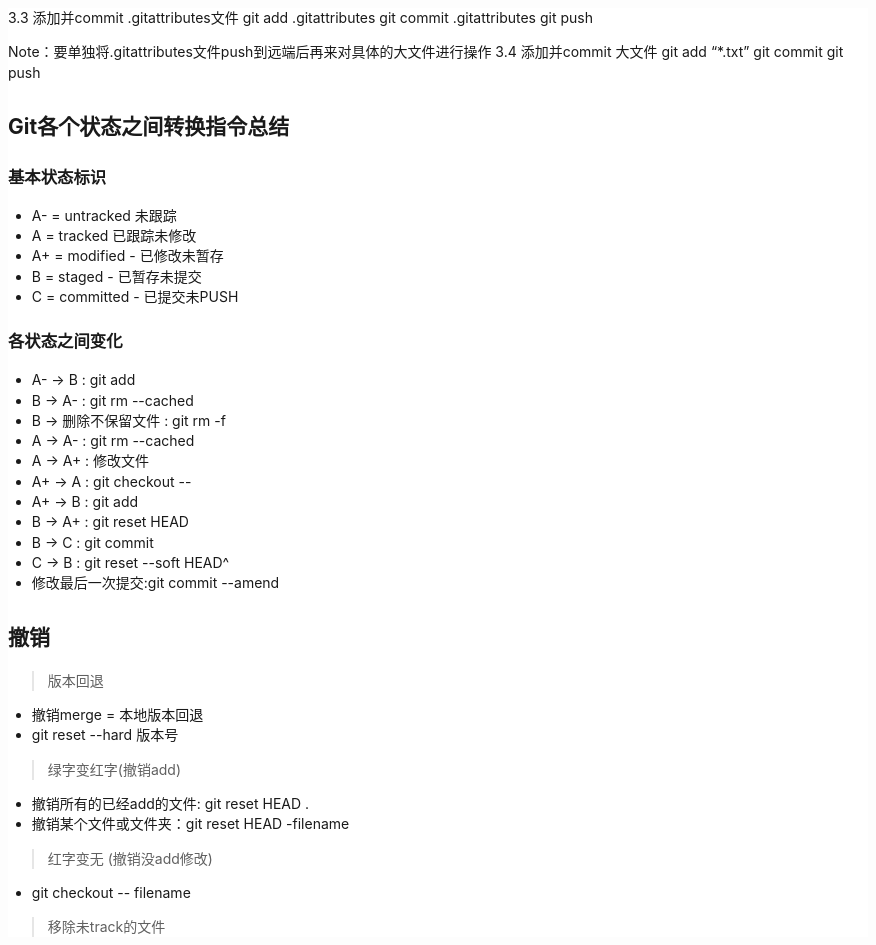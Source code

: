 3.3 添加并commit .gitattributes文件
git add .gitattributes
git commit .gitattributes
git push

Note：要单独将.gitattributes文件push到远端后再来对具体的大文件进行操作
3.4 添加并commit 大文件
git add “*.txt”
git commit
git push


## Git各个状态之间转换指令总结

### 基本状态标识

* A- = untracked 未跟踪
* A = tracked 已跟踪未修改
* A+ = modified - 已修改未暂存
* B = staged - 已暂存未提交
* C = committed - 已提交未PUSH

### 各状态之间变化

* A- -> B : git add <FILE>
* B -> A- : git rm --cached <FILE>
* B -> 删除不保留文件 : git rm -f <FILE>
* A -> A- : git rm --cached <FILE>
* A -> A+ : 修改文件
* A+ -> A : git checkout -- <FILE>
* A+ -> B : git add <FILE>
* B -> A+ : git reset HEAD <FILE>
* B -> C : git commit
* C -> B : git reset --soft HEAD^
* 修改最后一次提交:git commit --amend



## 撤销

> 版本回退

* 撤销merge = 本地版本回退
* git reset --hard 版本号

> 绿字变红字(撤销add)

* 撤销所有的已经add的文件: git reset HEAD .
* 撤销某个文件或文件夹：git reset HEAD -filename

> 红字变无 (撤销没add修改)

* git checkout -- filename

> 移除未track的文件

